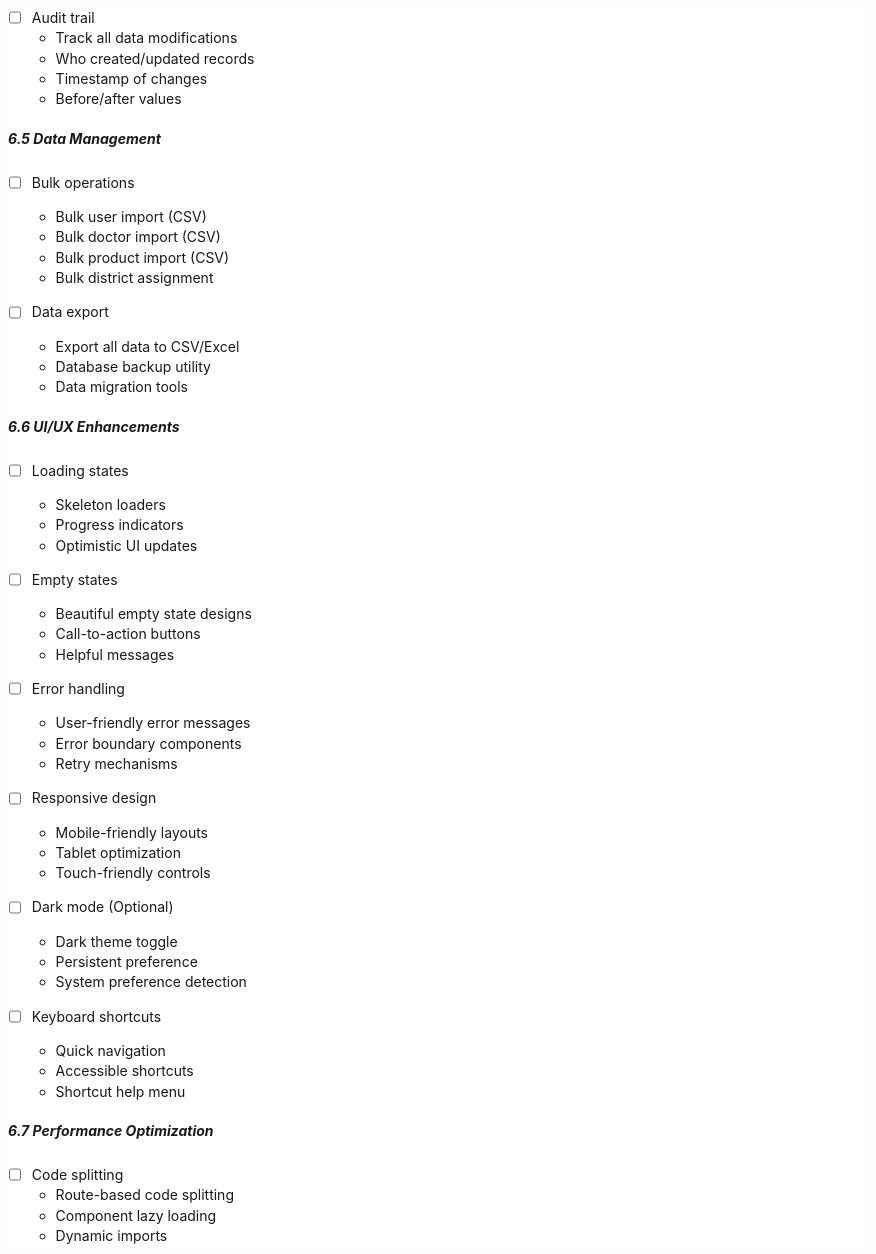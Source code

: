 - [ ] Audit trail
  - Track all data modifications
  - Who created/updated records
  - Timestamp of changes
  - Before/after values

##### 6.5 Data Management
- [ ] Bulk operations
  - Bulk user import (CSV)
  - Bulk doctor import (CSV)
  - Bulk product import (CSV)
  - Bulk district assignment

- [ ] Data export
  - Export all data to CSV/Excel
  - Database backup utility
  - Data migration tools

##### 6.6 UI/UX Enhancements
- [ ] Loading states
  - Skeleton loaders
  - Progress indicators
  - Optimistic UI updates

- [ ] Empty states
  - Beautiful empty state designs
  - Call-to-action buttons
  - Helpful messages

- [ ] Error handling
  - User-friendly error messages
  - Error boundary components
  - Retry mechanisms

- [ ] Responsive design
  - Mobile-friendly layouts
  - Tablet optimization
  - Touch-friendly controls

- [ ] Dark mode (Optional)
  - Dark theme toggle
  - Persistent preference
  - System preference detection

- [ ] Keyboard shortcuts
  - Quick navigation
  - Accessible shortcuts
  - Shortcut help menu

##### 6.7 Performance Optimization
- [ ] Code splitting
  - Route-based code splitting
  - Component lazy loading
  - Dynamic imports
